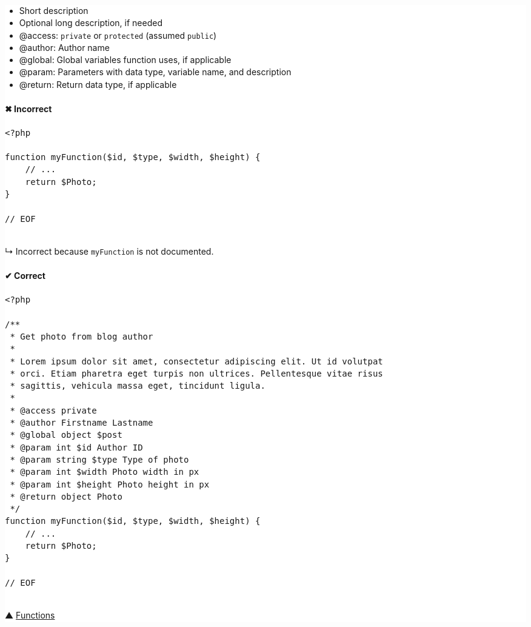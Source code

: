 * Short description
* Optional long description, if needed
* @access: `private` or `protected` (assumed `public`)
* @author: Author name
* @global: Global variables function uses, if applicable
* @param: Parameters with data type, variable name, and description
* @return: Return data type, if applicable

#### &#10006; Incorrect

<pre lang=php>
&lt;?php

function myFunction($id, $type, $width, $height) {
	// ...
	return $Photo;
}

// EOF
 
</pre>

&#8627; Incorrect because `myFunction` is not documented.

#### &#10004; Correct

<pre lang=php>
&lt;?php

/**
 * Get photo from blog author
 * 
 * Lorem ipsum dolor sit amet, consectetur adipiscing elit. Ut id volutpat 
 * orci. Etiam pharetra eget turpis non ultrices. Pellentesque vitae risus 
 * sagittis, vehicula massa eget, tincidunt ligula.
 *
 * @access private
 * @author Firstname Lastname
 * @global object $post
 * @param int $id Author ID
 * @param string $type Type of photo
 * @param int $width Photo width in px
 * @param int $height Photo height in px
 * @return object Photo
 */
function myFunction($id, $type, $width, $height) {
	// ...
	return $Photo;
}

// EOF
 
</pre>

&#9650; [Functions](#9-functions)

